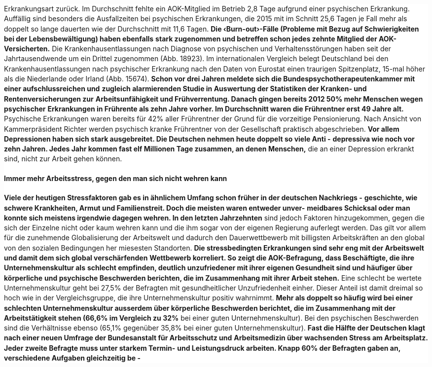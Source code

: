 Erkrankungsart zurück. Im Durchschnitt fehlte ein AOK-Mitglied im Betrieb 2,8 Tage aufgrund einer psychischen Erkrankung. Auffällig sind besonders die Ausfallzeiten bei psychischen Erkrankungen, die 2015 mit im Schnitt 25,6 Tagen je Fall mehr als doppelt so lange dauerten wie der Durchschnitt mit 11,6 Tagen.
**Die ‹Burn-out›-Fälle (Probleme mit Bezug auf Schwierigkeiten bei der Lebensbewältigung) haben ebenfalls**
**stark zugenommen und betreffen schon jedes zehnte Mitglied der AOK-Versicherten.**
Die Krankenhausentlassungen nach Diagnose von psychischen und Verhaltensstörungen haben seit der Jahrtausendwende um ein Drittel zugenommen (Abb. 18923). Im internationalen Vergleich belegt Deutschland bei den Krankenhausentlassungen nach psychischer Erkrankung nach den Daten von Eurostat einen traurigen Spitzenplatz, 15-mal höher als die Niederlande oder Irland (Abb. 15674).
**Schon vor drei Jahren meldete sich die Bundespsychotherapeutenkammer mit einer aufschlussreichen und**
**zugleich alarmierenden Studie in Auswertung der Statistiken der Kranken- und Rentenversicherungen zur**
**Arbeitsunfähigkeit und Frühverrentung. Danach gingen bereits 2012 50% mehr Menschen wegen psychischer**
**Erkrankungen in Frührente als zehn Jahre vorher. Im Durchschnitt waren die Frührentner erst 49 Jahre alt.**
Psychische Erkrankungen waren bereits für 42% aller Frührentner der Grund für die vorzeitige Pensionierung. Nach Ansicht von Kammerpräsident Richter werden psychisch kranke Frührentner von der Gesellschaft praktisch abgeschrieben.
**Vor allem Depressionen haben sich stark ausgebreitet. Die Deutschen nehmen heute doppelt so viele Anti -**
**depressiva wie noch vor zehn Jahren. Jedes Jahr kommen fast elf Millionen Tage zusammen, an denen Menschen,**
die an einer Depression erkrankt sind, nicht zur Arbeit gehen können.
#### Immer mehr Arbeitsstress, gegen den man sich nicht wehren kann
**Viele der heutigen Stressfaktoren gab es in ähnlichem Umfang schon früher in der deutschen Nachkriegs -**
**geschichte, wie schwere Krankheiten, Armut und Familienstreit. Doch die meisten waren entweder unver-**
**meidbares Schicksal oder man konnte sich meistens irgendwie dagegen wehren. In den letzten Jahrzehnten**
sind jedoch Faktoren hinzugekommen, gegen die sich der Einzelne nicht oder kaum wehren kann und die ihm sogar von der eigenen Regierung auferlegt werden. Das gilt vor allem für die zunehmende Globalisierung der Arbeitswelt und dadurch den Dauerwettbewerb mit billigsten Arbeitskräften an den global von den sozialen Bedingungen her miesesten Standorten.
**Die stressbedingten Erkrankungen sind sehr eng mit der Arbeitswelt und damit dem sich global verschärfenden**
**Wettbewerb korreliert. So zeigt die AOK-Befragung, dass Beschäftigte, die ihre Unternehmenskultur als**
**schlecht empfinden, deutlich unzufriedener mit ihrer eigenen Gesundheit sind und häufiger über körperliche**
**und psychische Beschwerden berichten, die im Zusammenhang mit ihrer Arbeit stehen.** Eine schlecht be wertete Unternehmenskultur geht bei 27,5% der Befragten mit gesundheitlicher Unzufriedenheit einher. Dieser
Anteil ist damit dreimal so hoch wie in der Vergleichsgruppe, die ihre Unternehmenskultur positiv wahrnimmt.
**Mehr als doppelt so häufig wird bei einer schlechten Unternehmenskultur ausserdem über körperliche**
**Beschwerden berichtet, die im Zusammenhang mit der Arbeitstätigkeit stehen (66,6% im Vergleich zu 32%**
bei einer guten Unternehmenskultur). Bei den psychischen Beschwerden sind die Verhältnisse ebenso (65,1% gegenüber 35,8% bei einer guten Unternehmenskultur).
**Fast die Hälfte der Deutschen klagt nach einer neuen Umfrage der Bundesanstalt für Arbeitsschutz und**
**Arbeitsmedizin über wachsenden Stress am Arbeitsplatz. Jeder zweite Befragte muss unter starkem Termin-**
**und Leistungsdruck arbeiten. Knapp 60% der Befragten gaben an, verschiedene Aufgaben gleichzeitig be -**